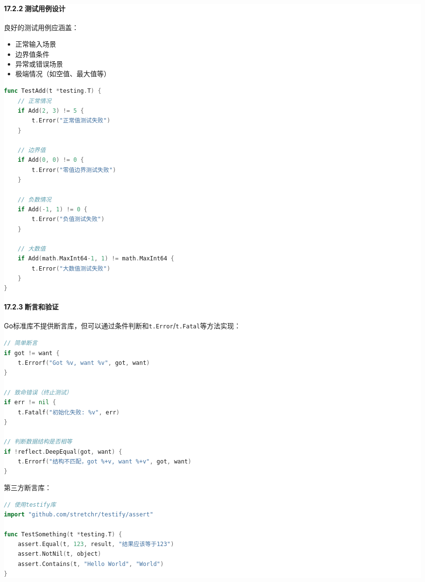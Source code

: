 #### 17.2.2 测试用例设计
良好的测试用例应涵盖：
- 正常输入场景
- 边界值条件
- 异常或错误场景
- 极端情况（如空值、最大值等）

```go
func TestAdd(t *testing.T) {
    // 正常情况
    if Add(2, 3) != 5 {
        t.Error("正常值测试失败")
    }
    
    // 边界值
    if Add(0, 0) != 0 {
        t.Error("零值边界测试失败")
    }
    
    // 负数情况
    if Add(-1, 1) != 0 {
        t.Error("负值测试失败")
    }
    
    // 大数值
    if Add(math.MaxInt64-1, 1) != math.MaxInt64 {
        t.Error("大数值测试失败")
    }
}
```

#### 17.2.3 断言和验证
Go标准库不提供断言库，但可以通过条件判断和`t.Error`/`t.Fatal`等方法实现：

```go
// 简单断言
if got != want {
    t.Errorf("Got %v, want %v", got, want)
}

// 致命错误（终止测试）
if err != nil {
    t.Fatalf("初始化失败: %v", err)
}

// 判断数据结构是否相等
if !reflect.DeepEqual(got, want) {
    t.Errorf("结构不匹配，got %+v, want %+v", got, want)
}
```

第三方断言库：
```go
// 使用testify库
import "github.com/stretchr/testify/assert"

func TestSomething(t *testing.T) {
    assert.Equal(t, 123, result, "结果应该等于123")
    assert.NotNil(t, object)
    assert.Contains(t, "Hello World", "World")
}
```
